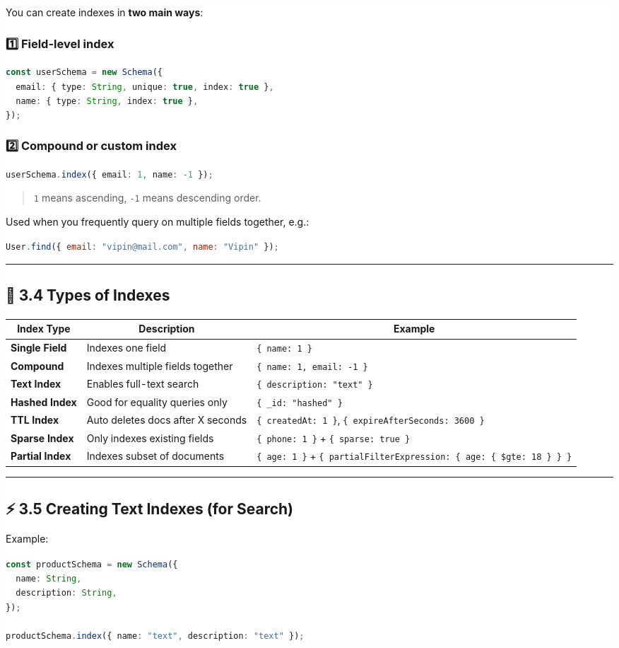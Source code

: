 You can create indexes in **two main ways**:

### 1️⃣ Field-level index

```ts
const userSchema = new Schema({
  email: { type: String, unique: true, index: true },
  name: { type: String, index: true },
});
```

### 2️⃣ Compound or custom index

```ts
userSchema.index({ email: 1, name: -1 });
```

> `1` means ascending, `-1` means descending order.

Used when you frequently query on multiple fields together, e.g.:

```js
User.find({ email: "vipin@mail.com", name: "Vipin" });
```

---

## 📘 3.4 Types of Indexes

| Index Type        | Description                       | Example                                                             |
| ----------------- | --------------------------------- | ------------------------------------------------------------------- |
| **Single Field**  | Indexes one field                 | `{ name: 1 }`                                                       |
| **Compound**      | Indexes multiple fields together  | `{ name: 1, email: -1 }`                                            |
| **Text Index**    | Enables full-text search          | `{ description: "text" }`                                           |
| **Hashed Index**  | Good for equality queries only    | `{ _id: "hashed" }`                                                 |
| **TTL Index**     | Auto deletes docs after X seconds | `{ createdAt: 1 }`, `{ expireAfterSeconds: 3600 }`                  |
| **Sparse Index**  | Only indexes existing fields      | `{ phone: 1 }` + `{ sparse: true }`                                 |
| **Partial Index** | Indexes subset of documents       | `{ age: 1 }` + `{ partialFilterExpression: { age: { $gte: 18 } } }` |

---

## ⚡ 3.5 Creating Text Indexes (for Search)

Example:

```ts
const productSchema = new Schema({
  name: String,
  description: String,
});

productSchema.index({ name: "text", description: "text" });
```
